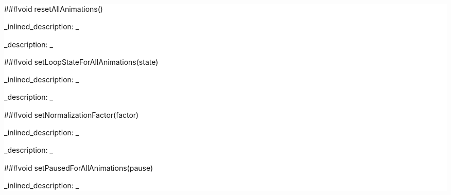 




###void resetAllAnimations()



_inlined_description: _








_description: _










###void setLoopStateForAllAnimations(state)



_inlined_description: _








_description: _










###void setNormalizationFactor(factor)



_inlined_description: _








_description: _










###void setPausedForAllAnimations(pause)



_inlined_description: _
